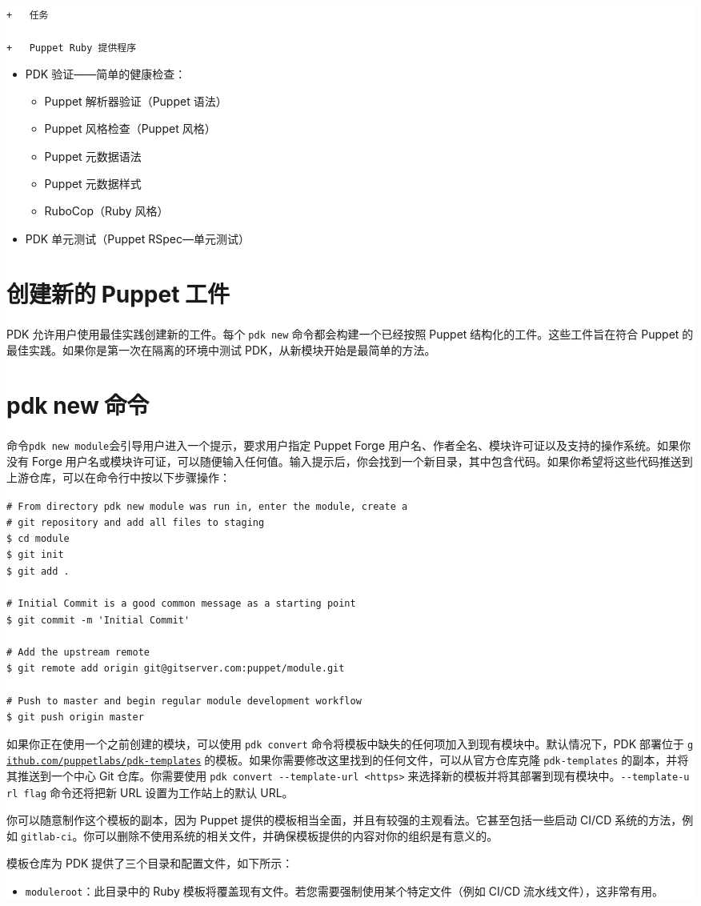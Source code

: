     +   任务

    +   Puppet Ruby 提供程序

+   PDK 验证——简单的健康检查：

    +   Puppet 解析器验证（Puppet 语法）

    +   Puppet 风格检查（Puppet 风格）

    +   Puppet 元数据语法

    +   Puppet 元数据样式

    +   RuboCop（Ruby 风格）

+   PDK 单元测试（Puppet RSpec—单元测试）

# 创建新的 Puppet 工件

PDK 允许用户使用最佳实践创建新的工件。每个 `pdk new` 命令都会构建一个已经按照 Puppet 结构化的工件。这些工件旨在符合 Puppet 的最佳实践。如果你是第一次在隔离的环境中测试 PDK，从新模块开始是最简单的方法。

# pdk new 命令

命令`pdk new module`会引导用户进入一个提示，要求用户指定 Puppet Forge 用户名、作者全名、模块许可证以及支持的操作系统。如果你没有 Forge 用户名或模块许可证，可以随便输入任何值。输入提示后，你会找到一个新目录，其中包含代码。如果你希望将这些代码推送到上游仓库，可以在命令行中按以下步骤操作：

```
# From directory pdk new module was run in, enter the module, create a
# git repository and add all files to staging
$ cd module
$ git init
$ git add .

# Initial Commit is a good common message as a starting point
$ git commit -m 'Initial Commit'

# Add the upstream remote
$ git remote add origin git@gitserver.com:puppet/module.git

# Push to master and begin regular module development workflow
$ git push origin master
```

如果你正在使用一个之前创建的模块，可以使用 `pdk convert` 命令将模板中缺失的任何项加入到现有模块中。默认情况下，PDK 部署位于 [`github.com/puppetlabs/pdk-templates`](https://github.com/puppetlabs/pdk-templates) 的模板。如果你需要修改这里找到的任何文件，可以从官方仓库克隆 `pdk-templates` 的副本，并将其推送到一个中心 Git 仓库。你需要使用 `pdk convert --template-url <https>` 来选择新的模板并将其部署到现有模块中。`--template-url flag` 命令还将把新 URL 设置为工作站上的默认 URL。

你可以随意制作这个模板的副本，因为 Puppet 提供的模板相当全面，并且有较强的主观看法。它甚至包括一些启动 CI/CD 系统的方法，例如 `gitlab-ci`。你可以删除不使用系统的相关文件，并确保模板提供的内容对你的组织是有意义的。

模板仓库为 PDK 提供了三个目录和配置文件，如下所示：

+   `moduleroot`：此目录中的 Ruby 模板将覆盖现有文件。若您需要强制使用某个特定文件（例如 CI/CD 流水线文件），这非常有用。
